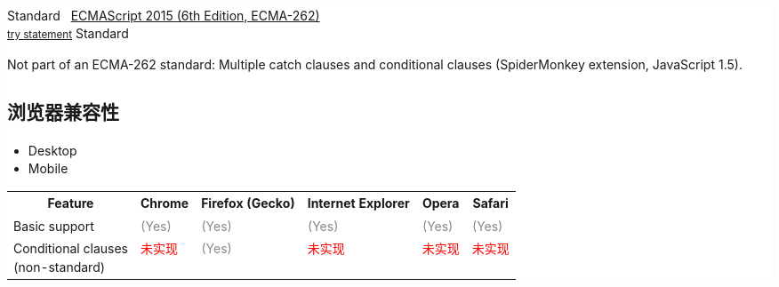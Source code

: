    <td><span class="spec-Standard">Standard</span></td>
   <td>&#xA0;</td>
  </tr>
  <tr>
   <td><a href="http://www.ecma-international.org/ecma-262/6.0/#sec-try-statement" class="external" lang="en" hreflang="en">ECMAScript 2015 (6th Edition, ECMA-262)<br><small lang="zh-CN">try statement</small></a></td>
   <td><span class="spec-Standard">Standard</span></td>
   <td>&#xA0;</td>
  </tr>
 </tbody>
</table>

<p>Not part of an ECMA-262 standard: Multiple catch clauses and conditional clauses (SpiderMonkey extension, JavaScript 1.5).</p>

<h2 id="&#x6D4F;&#x89C8;&#x5668;&#x517C;&#x5BB9;&#x6027;">&#x6D4F;&#x89C8;&#x5668;&#x517C;&#x5BB9;&#x6027;</h2>

<p></p><div class="htab"> 
    <a name="AutoCompatibilityTable" id="AutoCompatibilityTable"></a> 
    <ul> 
        <li class="selected"><a>Desktop</a></li> 
        <li><a>Mobile</a></li> 
    </ul> 
</div><p></p>

<div id="compat-desktop">
<table class="compat-table">
 <tbody>
  <tr>
   <th>Feature</th>
   <th>Chrome</th>
   <th>Firefox (Gecko)</th>
   <th>Internet Explorer</th>
   <th>Opera</th>
   <th>Safari</th>
  </tr>
  <tr>
   <td>Basic support</td>
   <td><span title="Please update this with the earliest version of support." style="color: #888;">(Yes)</span></td>
   <td><span title="Please update this with the earliest version of support." style="color: #888;">(Yes)</span></td>
   <td><span title="Please update this with the earliest version of support." style="color: #888;">(Yes)</span></td>
   <td><span title="Please update this with the earliest version of support." style="color: #888;">(Yes)</span></td>
   <td><span title="Please update this with the earliest version of support." style="color: #888;">(Yes)</span></td>
  </tr>
  <tr>
   <td>Conditional clauses<br>
    (non-standard)</td>
   <td><span style="color: #f00;">&#x672A;&#x5B9E;&#x73B0;</span></td>
   <td><span title="Please update this with the earliest version of support." style="color: #888;">(Yes)</span></td>
   <td><span style="color: #f00;">&#x672A;&#x5B9E;&#x73B0;</span></td>
   <td><span style="color: #f00;">&#x672A;&#x5B9E;&#x73B0;</span></td>
   <td><span style="color: #f00;">&#x672A;&#x5B9E;&#x73B0;</span></td>
  </tr>
 </tbody>
</table>
</div>
